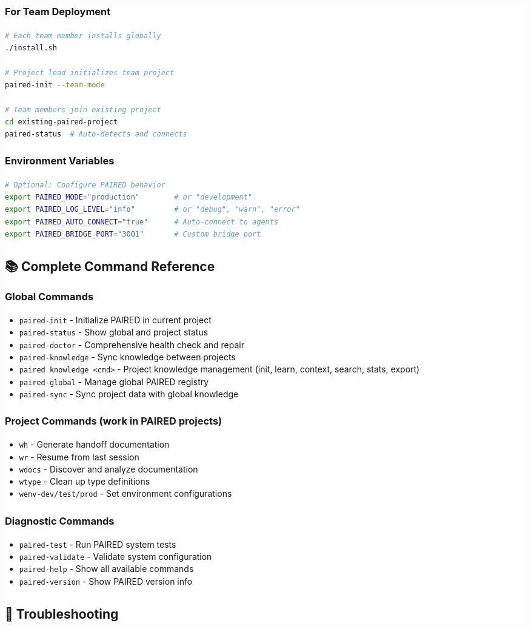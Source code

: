 ### For Team Deployment
```bash
# Each team member installs globally
./install.sh

# Project lead initializes team project
paired-init --team-mode

# Team members join existing project
cd existing-paired-project
paired-status  # Auto-detects and connects
```

### Environment Variables
```bash
# Optional: Configure PAIRED behavior
export PAIRED_MODE="production"        # or "development"
export PAIRED_LOG_LEVEL="info"         # or "debug", "warn", "error"
export PAIRED_AUTO_CONNECT="true"      # Auto-connect to agents
export PAIRED_BRIDGE_PORT="3001"       # Custom bridge port
```

## 📚 Complete Command Reference

### Global Commands
- `paired-init` - Initialize PAIRED in current project
- `paired-status` - Show global and project status
- `paired-doctor` - Comprehensive health check and repair
- `paired-knowledge` - Sync knowledge between projects
- `paired knowledge <cmd>` - Project knowledge management (init, learn, context, search, stats, export)
- `paired-global` - Manage global PAIRED registry
- `paired-sync` - Sync project data with global knowledge

### Project Commands (work in PAIRED projects)
- `wh` - Generate handoff documentation
- `wr` - Resume from last session
- `wdocs` - Discover and analyze documentation
- `wtype` - Clean up type definitions
- `wenv-dev/test/prod` - Set environment configurations

### Diagnostic Commands
- `paired-test` - Run PAIRED system tests
- `paired-validate` - Validate system configuration
- `paired-help` - Show all available commands
- `paired-version` - Show PAIRED version info

## 🔧 Troubleshooting
